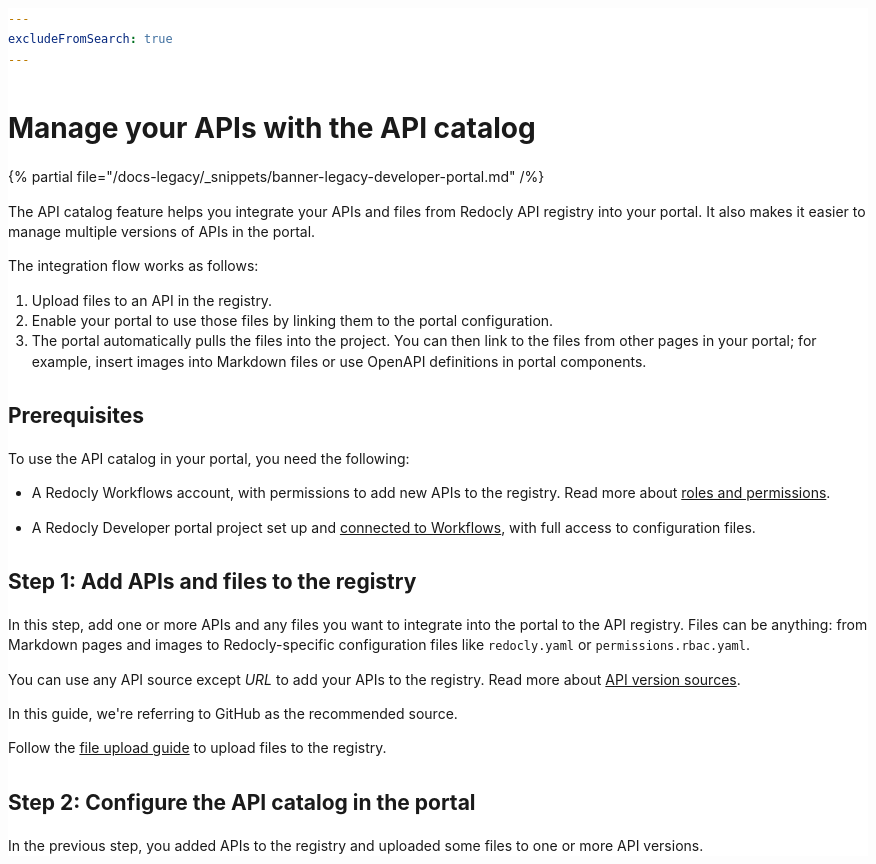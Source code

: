 ```yaml
---
excludeFromSearch: true
---
```


# Manage your APIs with the API catalog

{% partial file="/docs-legacy/_snippets/banner-legacy-developer-portal.md" /%}

The API catalog feature helps you integrate your APIs and files from Redocly API registry into your portal.
It also makes it easier to manage multiple versions of APIs in the portal.

The integration flow works as follows:

1. Upload files to an API in the registry.
2. Enable your portal to use those files by linking them to the portal configuration.
3. The portal automatically pulls the files into the project. You can then link to the files from other pages in your portal; for example, insert images into Markdown files or use OpenAPI definitions in portal components.


## Prerequisites

To use the API catalog in your portal, you need the following:

- A Redocly Workflows account, with permissions to add new APIs to the registry. Read more about [roles and permissions](/docs-legacy/people/roles-permissions.md).

- A Redocly Developer portal project set up and [connected to Workflows](/docs-legacy/developer-portal/connect-developer-portal.md), with full access to configuration files.


## Step 1: Add APIs and files to the registry

In this step, add one or more APIs and any files you want to integrate into the portal to the API registry.
Files can be anything: from Markdown pages and images to Redocly-specific configuration files like `redocly.yaml` or `permissions.rbac.yaml`.

You can use any API source except *URL* to add your APIs to the registry. Read more about [API version sources](/docs-legacy/workflows/sources/index.md).

In this guide, we're referring to GitHub as the recommended source.

Follow the [file upload guide](/docs-legacy/api-registry/guides/add-registry-assets.md) to upload files to the registry.


## Step 2: Configure the API catalog in the portal

In the previous step, you added APIs to the registry and uploaded some files to one or more API versions.
